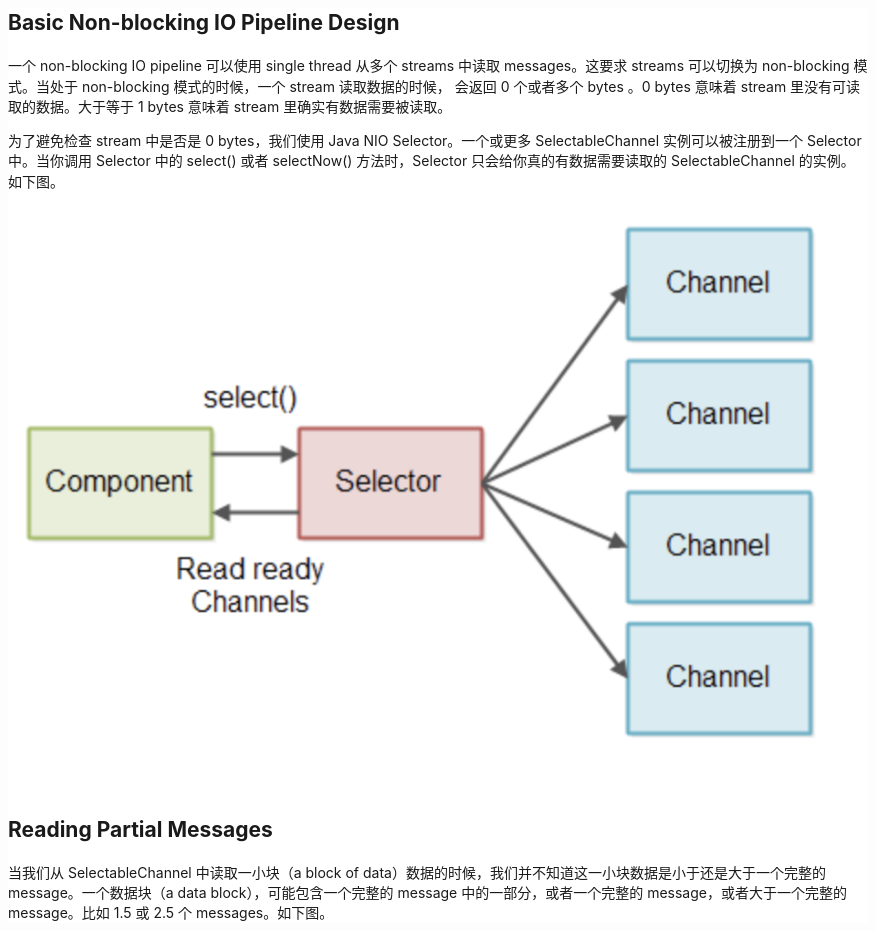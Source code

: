 ## Basic Non-blocking IO Pipeline Design

一个 non-blocking IO pipeline 可以使用 single thread 从多个 streams 中读取 messages。这要求 streams 可以切换为 non-blocking 模式。当处于 non-blocking 模式的时候，一个 stream 读取数据的时候， 会返回 0 个或者多个 bytes 。0 bytes 意味着 stream 里没有可读取的数据。大于等于 1 bytes 意味着 stream 里确实有数据需要被读取。

为了避免检查 stream 中是否是 0 bytes，我们使用 Java NIO Selector。一个或更多 SelectableChannel 实例可以被注册到一个 Selector 中。当你调用 Selector 中的 select() 或者 selectNow() 方法时，Selector 只会给你真的有数据需要读取的 SelectableChannel 的实例。如下图。
![avatar](img/NIO-SELECTOR.png)

## Reading Partial Messages

当我们从 SelectableChannel 中读取一小块（a block of data）数据的时候，我们并不知道这一小块数据是小于还是大于一个完整的 message。一个数据块（a data block），可能包含一个完整的 message 中的一部分，或者一个完整的 message，或者大于一个完整的 message。比如 1.5 或 2.5 个 messages。如下图。